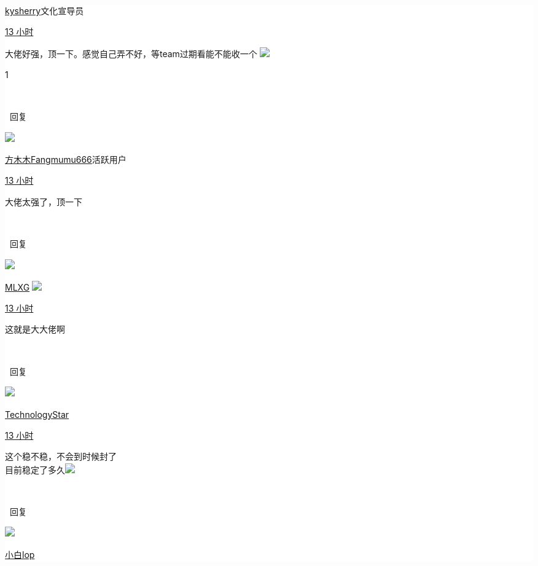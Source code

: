[kysherry](/u/kysherry)文化宣导员

[13 小时](/t/topic/877089/4?u=niyan2025 "发布日期")

大佬好强，顶一下。感觉自己弄不好，等team过期看能不能收一个 ![](https://linux.do/uploads/default/original/3X/9/c/9c2f3e1ce5982036af66b951a26231b7590e93d4.png?v=14)

  

1

​

​ ​ 回复

[![](https://linux.do/user_avatar/linux.do/fangmumu666/144/363709_2.png)
](/u/Fangmumu666)

[方木木](/u/Fangmumu666)[Fangmumu666](/u/Fangmumu666)活跃用户

[13 小时](/t/topic/877089/5?u=niyan2025 "发布日期")

大佬太强了，顶一下

  

​

​ ​ 回复

[![](https://linux.do/user_avatar/linux.do/mlxg/144/42142_2.png)
](/u/MLXG)

[MLXG](/u/MLXG) ![](https://linux.do/images/emoji/twemoji/smiling_face_with_three_hearts.png?v=14) 

[13 小时](/t/topic/877089/6?u=niyan2025 "发布日期")

这就是大大佬啊

  

​

​ ​ 回复

[![](https://linux.do/user_avatar/linux.do/technologystar/144/806742_2.png)
](/u/TechnologyStar)

[TechnologyStar](/u/TechnologyStar)

[13 小时](/t/topic/877089/7?u=niyan2025 "发布日期")

这个稳不稳，不会到时候封了  
目前稳定了多久![](https://linux.do/images/emoji/twemoji/slightly_smiling_face.png?v=14)

  

​

​ ​ 回复

[![](https://linux.do/user_avatar/linux.do/lop/144/767096_2.png)
](/u/lop)

[小白](/u/lop)[lop](/u/lop)
